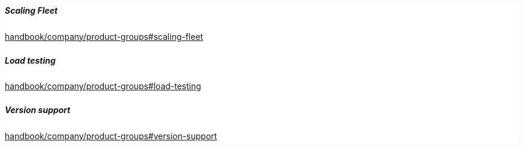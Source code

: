 ##### Scaling Fleet
[handbook/company/product-groups#scaling-fleet](https://fleetdm.com/handbook/company/product-groups#scaling-fleet)

##### Load testing
[handbook/company/product-groups#load-testing](https://fleetdm.com/handbook/company/product-groups#load-testing)

##### Version support
[handbook/company/product-groups#version-support](https://fleetdm.com/handbook/company/product-groups#version-support)

<meta name="maintainedBy" value="lukeheath">
<meta name="title" value="🚀 Engineering">

